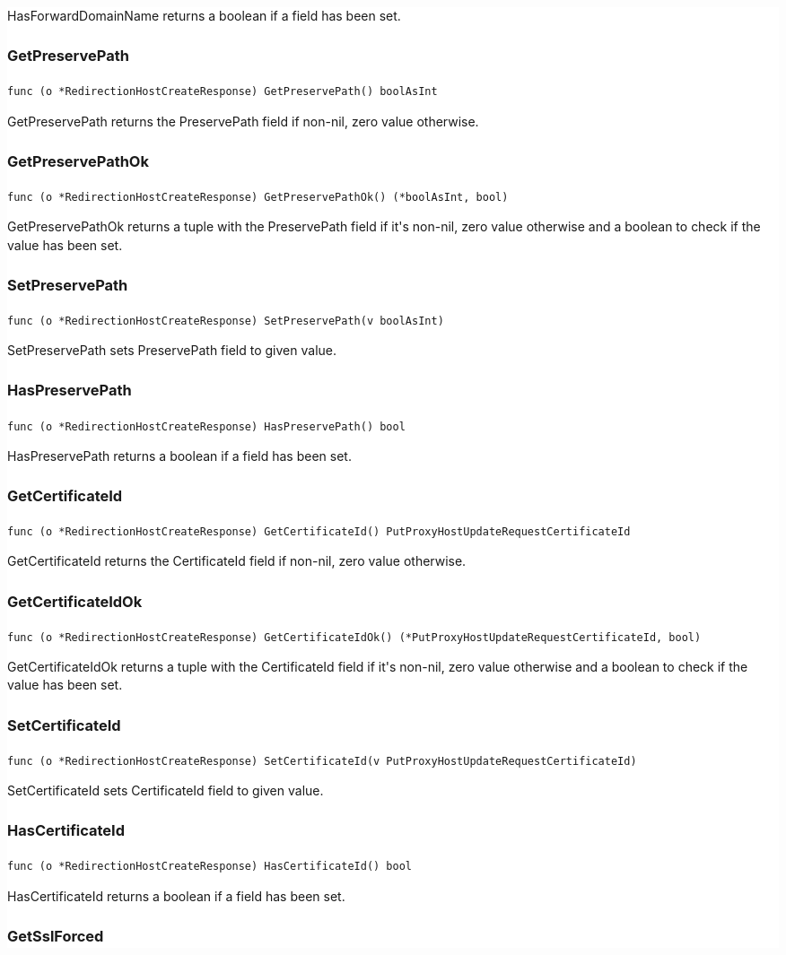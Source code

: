 HasForwardDomainName returns a boolean if a field has been set.

### GetPreservePath

`func (o *RedirectionHostCreateResponse) GetPreservePath() boolAsInt`

GetPreservePath returns the PreservePath field if non-nil, zero value otherwise.

### GetPreservePathOk

`func (o *RedirectionHostCreateResponse) GetPreservePathOk() (*boolAsInt, bool)`

GetPreservePathOk returns a tuple with the PreservePath field if it's non-nil, zero value otherwise
and a boolean to check if the value has been set.

### SetPreservePath

`func (o *RedirectionHostCreateResponse) SetPreservePath(v boolAsInt)`

SetPreservePath sets PreservePath field to given value.

### HasPreservePath

`func (o *RedirectionHostCreateResponse) HasPreservePath() bool`

HasPreservePath returns a boolean if a field has been set.

### GetCertificateId

`func (o *RedirectionHostCreateResponse) GetCertificateId() PutProxyHostUpdateRequestCertificateId`

GetCertificateId returns the CertificateId field if non-nil, zero value otherwise.

### GetCertificateIdOk

`func (o *RedirectionHostCreateResponse) GetCertificateIdOk() (*PutProxyHostUpdateRequestCertificateId, bool)`

GetCertificateIdOk returns a tuple with the CertificateId field if it's non-nil, zero value otherwise
and a boolean to check if the value has been set.

### SetCertificateId

`func (o *RedirectionHostCreateResponse) SetCertificateId(v PutProxyHostUpdateRequestCertificateId)`

SetCertificateId sets CertificateId field to given value.

### HasCertificateId

`func (o *RedirectionHostCreateResponse) HasCertificateId() bool`

HasCertificateId returns a boolean if a field has been set.

### GetSslForced
